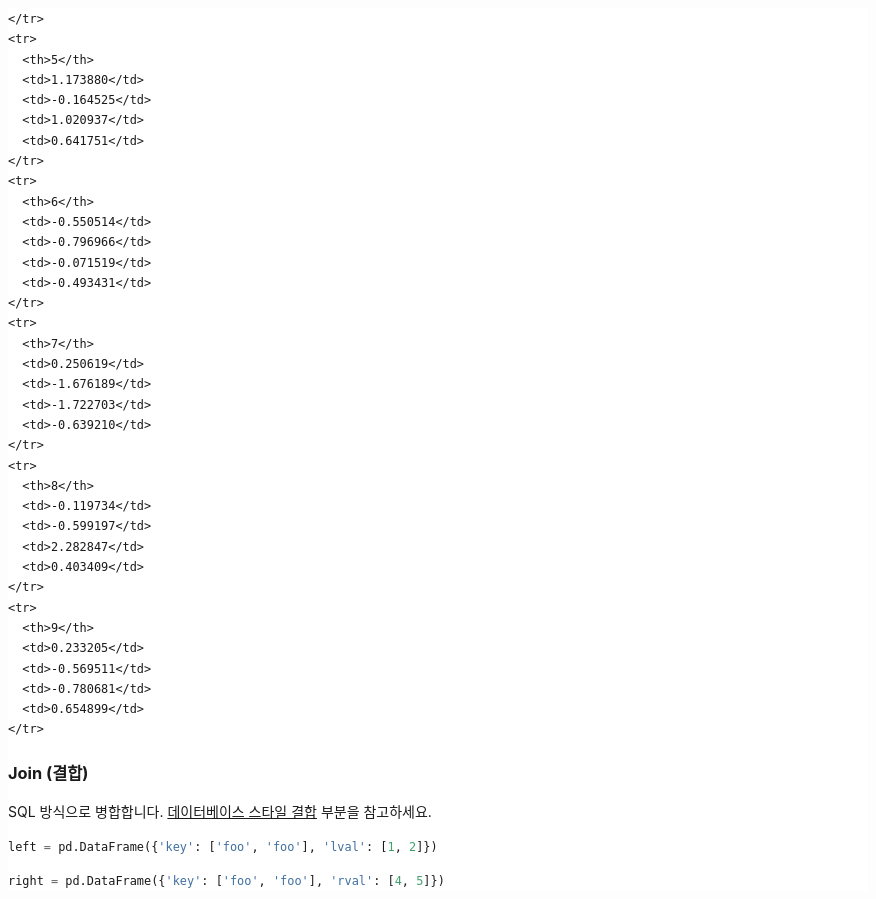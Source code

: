     </tr>
    <tr>
      <th>5</th>
      <td>1.173880</td>
      <td>-0.164525</td>
      <td>1.020937</td>
      <td>0.641751</td>
    </tr>
    <tr>
      <th>6</th>
      <td>-0.550514</td>
      <td>-0.796966</td>
      <td>-0.071519</td>
      <td>-0.493431</td>
    </tr>
    <tr>
      <th>7</th>
      <td>0.250619</td>
      <td>-1.676189</td>
      <td>-1.722703</td>
      <td>-0.639210</td>
    </tr>
    <tr>
      <th>8</th>
      <td>-0.119734</td>
      <td>-0.599197</td>
      <td>2.282847</td>
      <td>0.403409</td>
    </tr>
    <tr>
      <th>9</th>
      <td>0.233205</td>
      <td>-0.569511</td>
      <td>-0.780681</td>
      <td>0.654899</td>
    </tr>
  </tbody>
</table>
</div>



### Join (결합)

SQL 방식으로 병합합니다. [데이터베이스 스타일 결합](https://pandas.pydata.org/pandas-docs/stable/merging.html#merging-join) 부분을 참고하세요.


```python
left = pd.DataFrame({'key': ['foo', 'foo'], 'lval': [1, 2]})
```


```python
right = pd.DataFrame({'key': ['foo', 'foo'], 'rval': [4, 5]})
```
